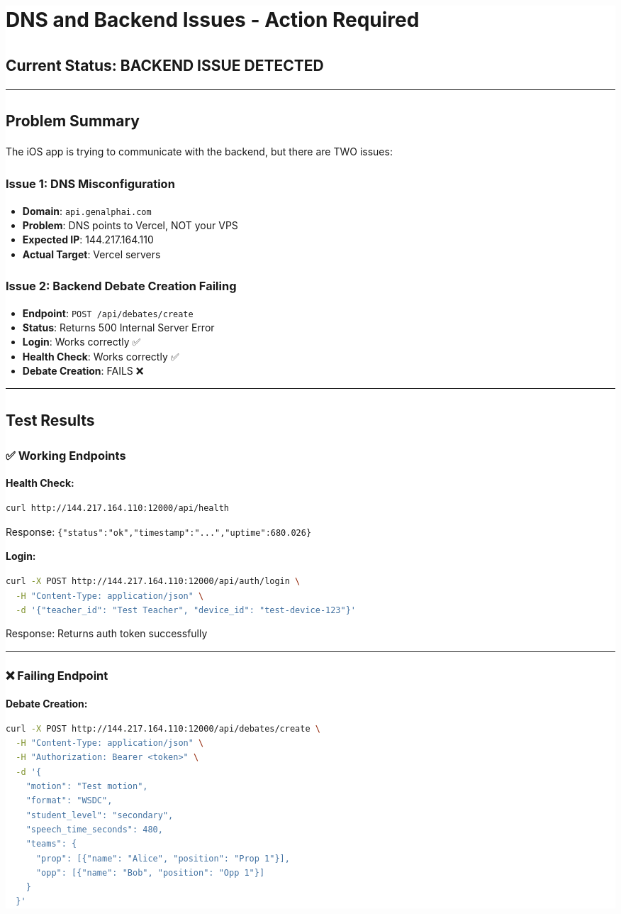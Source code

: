 # DNS and Backend Issues - Action Required

## Current Status: BACKEND ISSUE DETECTED

---

## Problem Summary

The iOS app is trying to communicate with the backend, but there are TWO issues:

### Issue 1: DNS Misconfiguration
- **Domain**: `api.genalphai.com`
- **Problem**: DNS points to Vercel, NOT your VPS
- **Expected IP**: 144.217.164.110
- **Actual Target**: Vercel servers

### Issue 2: Backend Debate Creation Failing
- **Endpoint**: `POST /api/debates/create`
- **Status**: Returns 500 Internal Server Error
- **Login**: Works correctly ✅
- **Health Check**: Works correctly ✅
- **Debate Creation**: FAILS ❌

---

## Test Results

### ✅ Working Endpoints

**Health Check:**
```bash
curl http://144.217.164.110:12000/api/health
```
Response: `{"status":"ok","timestamp":"...","uptime":680.026}`

**Login:**
```bash
curl -X POST http://144.217.164.110:12000/api/auth/login \
  -H "Content-Type: application/json" \
  -d '{"teacher_id": "Test Teacher", "device_id": "test-device-123"}'
```
Response: Returns auth token successfully

---

### ❌ Failing Endpoint

**Debate Creation:**
```bash
curl -X POST http://144.217.164.110:12000/api/debates/create \
  -H "Content-Type: application/json" \
  -H "Authorization: Bearer <token>" \
  -d '{
    "motion": "Test motion",
    "format": "WSDC",
    "student_level": "secondary",
    "speech_time_seconds": 480,
    "teams": {
      "prop": [{"name": "Alice", "position": "Prop 1"}],
      "opp": [{"name": "Bob", "position": "Opp 1"}]
    }
  }'
```